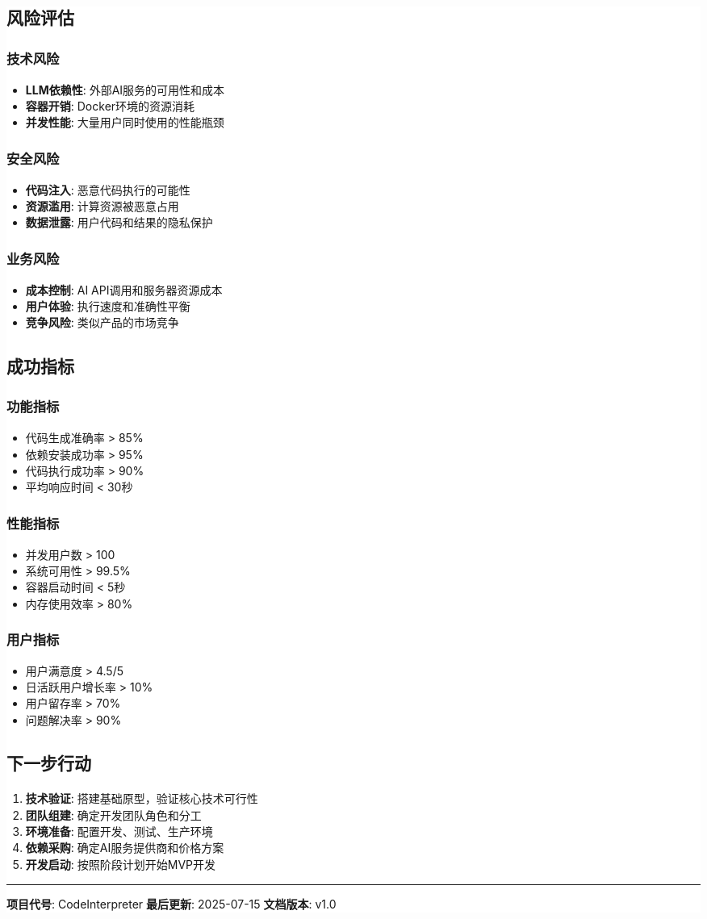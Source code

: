 ## 风险评估

### 技术风险
- **LLM依赖性**: 外部AI服务的可用性和成本
- **容器开销**: Docker环境的资源消耗
- **并发性能**: 大量用户同时使用的性能瓶颈

### 安全风险
- **代码注入**: 恶意代码执行的可能性
- **资源滥用**: 计算资源被恶意占用
- **数据泄露**: 用户代码和结果的隐私保护

### 业务风险
- **成本控制**: AI API调用和服务器资源成本
- **用户体验**: 执行速度和准确性平衡
- **竞争风险**: 类似产品的市场竞争

## 成功指标

### 功能指标
- 代码生成准确率 > 85%
- 依赖安装成功率 > 95%
- 代码执行成功率 > 90%
- 平均响应时间 < 30秒

### 性能指标
- 并发用户数 > 100
- 系统可用性 > 99.5%
- 容器启动时间 < 5秒
- 内存使用效率 > 80%

### 用户指标
- 用户满意度 > 4.5/5
- 日活跃用户增长率 > 10%
- 用户留存率 > 70%
- 问题解决率 > 90%

## 下一步行动

1. **技术验证**: 搭建基础原型，验证核心技术可行性
2. **团队组建**: 确定开发团队角色和分工
3. **环境准备**: 配置开发、测试、生产环境
4. **依赖采购**: 确定AI服务提供商和价格方案
5. **开发启动**: 按照阶段计划开始MVP开发

---

**项目代号**: CodeInterpreter
**最后更新**: 2025-07-15
**文档版本**: v1.0